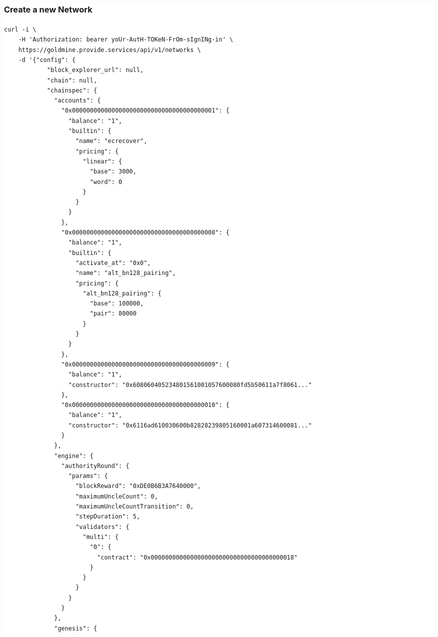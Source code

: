 ### Create a new Network

```shell
curl -i \
    -H 'Authorization: bearer yoUr-AutH-TOKeN-FrOm-sIgnINg-in' \
    https://goldmine.provide.services/api/v1/networks \
    -d '{"config": {
            "block_explorer_url": null,
            "chain": null,
            "chainspec": {
              "accounts": {
                "0x0000000000000000000000000000000000000001": {
                  "balance": "1",
                  "builtin": {
                    "name": "ecrecover",
                    "pricing": {
                      "linear": {
                        "base": 3000,
                        "word": 0
                      }
                    }
                  }
                },
                "0x0000000000000000000000000000000000000008": {
                  "balance": "1",
                  "builtin": {
                    "activate_at": "0x0",
                    "name": "alt_bn128_pairing",
                    "pricing": {
                      "alt_bn128_pairing": {
                        "base": 100000,
                        "pair": 80000
                      }
                    }
                  }
                },
                "0x0000000000000000000000000000000000000009": {
                  "balance": "1",
                  "constructor": "0x608060405234801561001057600080fd5b50611a7f8061..."
                },
                "0x0000000000000000000000000000000000000010": {
                  "balance": "1",
                  "constructor": "0x6116ad610030600b82828239805160001a607314600081..."
                }
              },
              "engine": {
                "authorityRound": {
                  "params": {
                    "blockReward": "0xDE0B6B3A7640000",
                    "maximumUncleCount": 0,
                    "maximumUncleCountTransition": 0,
                    "stepDuration": 5,
                    "validators": {
                      "multi": {
                        "0": {
                          "contract": "0x0000000000000000000000000000000000000018"
                        }
                      }
                    }
                  }
                }
              },
              "genesis": {
```